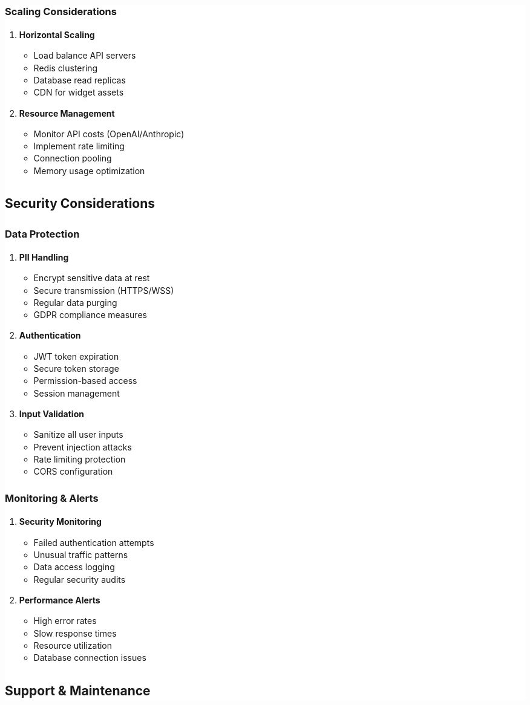 ### Scaling Considerations

1. **Horizontal Scaling**
   - Load balance API servers
   - Redis clustering
   - Database read replicas
   - CDN for widget assets

2. **Resource Management**
   - Monitor API costs (OpenAI/Anthropic)
   - Implement rate limiting
   - Connection pooling
   - Memory usage optimization

## Security Considerations

### Data Protection

1. **PII Handling**
   - Encrypt sensitive data at rest
   - Secure transmission (HTTPS/WSS)
   - Regular data purging
   - GDPR compliance measures

2. **Authentication**
   - JWT token expiration
   - Secure token storage
   - Permission-based access
   - Session management

3. **Input Validation**
   - Sanitize all user inputs
   - Prevent injection attacks
   - Rate limiting protection
   - CORS configuration

### Monitoring & Alerts

1. **Security Monitoring**
   - Failed authentication attempts
   - Unusual traffic patterns
   - Data access logging
   - Regular security audits

2. **Performance Alerts**
   - High error rates
   - Slow response times
   - Resource utilization
   - Database connection issues

## Support & Maintenance
